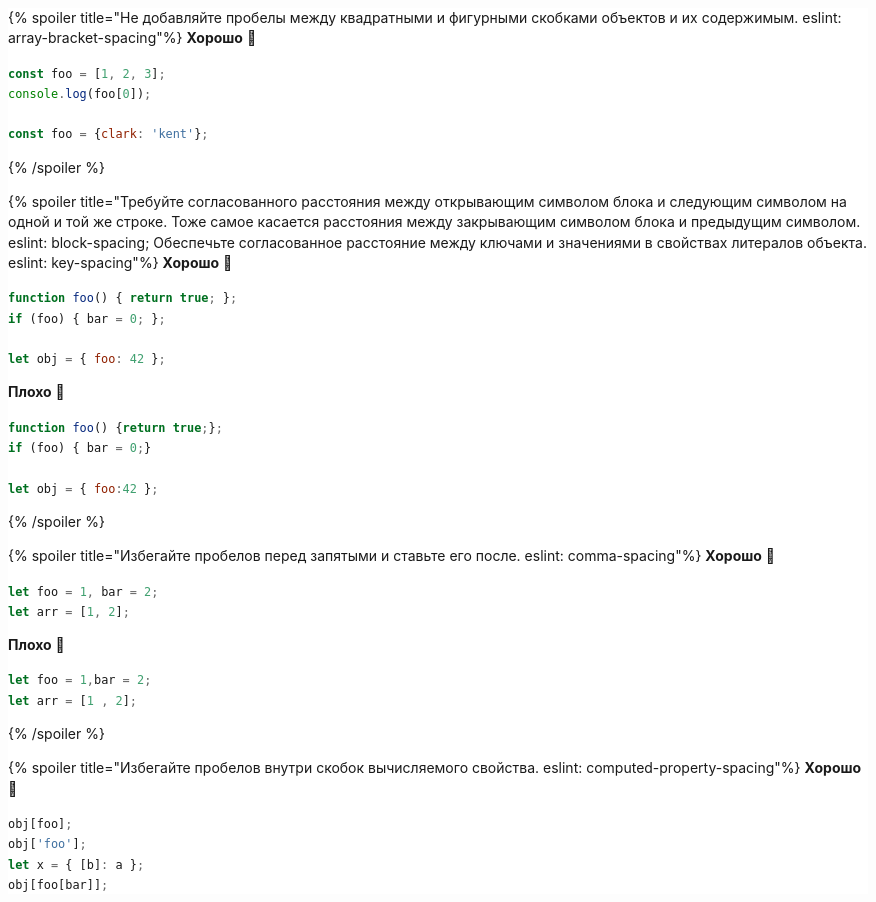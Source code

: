 {% spoiler title="Не добавляйте пробелы между квадратными и фигурными скобками объектов и их содержимым. eslint: array-bracket-spacing"%}
__Хорошо__ &#129392;

```javascript
const foo = [1, 2, 3];
console.log(foo[0]);

const foo = {clark: 'kent'};
```
{% /spoiler %}

{% spoiler title="Требуйте согласованного расстояния между открывающим символом блока и следующим символом на одной и той же строке. Тоже самое касается расстояния между закрывающим символом блока и предыдущим символом. eslint: block-spacing; Обеспечьте согласованное расстояние между ключами и значениями в свойствах литералов объекта. eslint: key-spacing"%}
__Хорошо__ &#129392;

```javascript
function foo() { return true; };
if (foo) { bar = 0; };

let obj = { foo: 42 };
```

__Плохо__ &#129326;

```javascript
function foo() {return true;};
if (foo) { bar = 0;}

let obj = { foo:42 };
```
{% /spoiler %}

{% spoiler title="Избегайте пробелов перед запятыми и ставьте его после. eslint: comma-spacing"%}
__Хорошо__ &#129392;

```javascript
let foo = 1, bar = 2;
let arr = [1, 2];
```

__Плохо__ &#129326;

```javascript
let foo = 1,bar = 2;
let arr = [1 , 2];
```
{% /spoiler %}

{% spoiler title="Избегайте пробелов внутри скобок вычисляемого свойства. eslint: computed-property-spacing"%}
__Хорошо__ &#129392;

```javascript
obj[foo];
obj['foo'];
let x = { [b]: a };
obj[foo[bar]];
```
